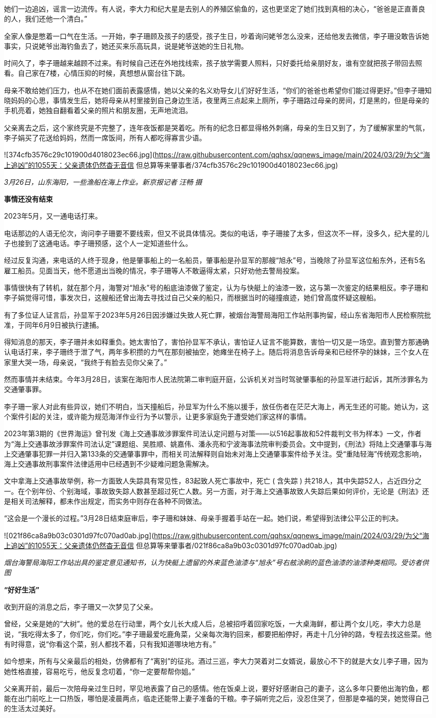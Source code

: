 她们一边追凶，谣言一边流传。有人说，李大力和纪大星是去别人的养殖区偷鱼的，这也更坚定了她们找到真相的决心，“爸爸是正直善良的人，我们还他一个清白。”

全家人像是憋着一口气在生活。一开始，李子珊顾及孩子的感受，孩子生日，吵着询问姥爷怎么没来，还给他发去微信，李子珊没敢告诉她事实，只说姥爷出海钓鱼去了，她还买来乐高玩具，说是姥爷送她的生日礼物。

时间久了，李子珊越来越顾不过来。有时候自己还在外地找线索，孩子放学需要人照料，只好委托给亲朋好友，谁有空就把孩子带回去照看。自己家在7楼，心情压抑的时候，真想想从窗台往下跳。

母亲不敢给她们压力，也从不在她们面前表露感情，她以父亲的名义劝导女儿们好好生活，“你们的爸爸也希望你们能过得更好。”但李子珊知晓妈妈的心思，事情发生后，她将母亲从村里接到自己身边生活，夜里两三点起来上厕所，李子珊路过母亲的房间，灯是黑的，但是母亲的手机亮着，她独自翻看着父亲的照片和朋友圈，无声地流泪。

父亲离去之后，这个家终究是不完整了，连年夜饭都是哭着吃。所有的纪念日都显得格外刺痛，母亲的生日又到了，为了缓解家里的气氛，李子娟买了花送给妈妈，然而一席饭间，所有人都吃得寡言少语。

![374cfb3576c29c101900d4018023ec66.jpg](https://raw.githubusercontent.com/qqhsx/qqnews_image/main/2024/03/29/为父“海上追凶”的1055天：父亲遗体仍然杳无音信 但总算等来肇事者/374cfb3576c29c101900d4018023ec66.jpg)

_3月26日，山东海阳，一些渔船在海上作业。新京报记者 汪畅 摄_

**事情还没有结束**

2023年5月，又一通电话打来。

电话那边的人语无伦次，询问李子珊要不要线索，但又不说具体情况。类似的电话，李子珊接了太多，但这次不一样，没多久，纪大星的儿子也接到了这通电话。李子珊预感，这个人一定知道些什么。

经过反复沟通，来电话的人终于现身，他是肇事船上的一名船员，肇事船是孙显军的那艘“旭永”号，当晚除了孙显军这位船东外，还有5名雇工船员。见面当天，他不愿道出当晚的情况，李子珊等人不敢逼得太紧，只好劝他去警局投案。

事情很快有了转机，就在那个月，海警对“旭永”号的船底油漆做了鉴定，认为与快艇上的油漆一致，这与第一次鉴定的结果相反。李子珊和李子娟觉得可惜，事发次日，这艘船还曾出海去寻找过自己父亲的船只，而根据当时的碰撞痕迹，她们曾高度怀疑这艘船。

有了多位证人证言后，孙显军于2023年5月26日因涉嫌过失致人死亡罪，被烟台海警局海阳工作站刑事拘留，经山东省海阳市人民检察院批准，于同年6月9日被执行逮捕。

得知消息的那天，李子珊并未如释重负。她太害怕了，害怕孙显军不承认，害怕证人证言不能算数，害怕一切又是一场空。直到警方那通确认电话打来，李子珊终于泄了气，两年多积攒的力气在那刻被抽空，她瘫坐在椅子上。随后将消息告诉母亲和已经怀孕的妹妹，三个女人在家里大哭一场，母亲说，“我终于有脸去见你父亲了。”

然而事情并未结束。今年3月28日，该案在海阳市人民法院第二审判庭开庭，公诉机关对当时驾驶肇事船的孙显军进行起诉，其所涉罪名为交通肇事罪。

李子珊一家人对此有些异议，她们不明白，当天撞船后，孙显军为什么不施以援手，放任伤者在茫茫大海上，再无生还的可能。她认为，这个案件引起的关注，或许能为规范海洋作业行为予以警示，让更多家庭免于遭受她们家这样的事情。

2023年第3期的《世界海运》曾刊发《海上交通事故涉罪案件司法认定问题与对策——以516起事故和52件裁判文书为样本》一文，作者为“海上交通事故涉罪案件司法认定”课题组、吴胜顺、姚嘉伟、潘永亮和宁波海事法院审判委员会。文中提到，《刑法》将陆上交通肇事与海上交通肇事犯罪一并归入第133条的交通肇事罪中，而相关司法解释则自始未对海上交通肇事案件给予关注。受“重陆轻海”传统观念影响，海上交通事故刑事案件法律适用中已经遇到不少疑难问题急需解决。

文中拿海上交通事故举例，称一方面致人失踪具有常见性，83起致人死亡事故中，死亡 ( 含失踪 )
共218人，其中失踪52人，占近四分之一。在个别年份、个别海域，事故致失踪人数甚至超过死亡人数。另一方面，对于海上交通事故致人失踪后果如何评价，无论是《刑法》还是相关司法解释，都未作出规定，而实务中则存在各种不同做法。

“这会是一个漫长的过程。”3月28日结束庭审后，李子珊和妹妹、母亲手握着手站在一起。她们说，希望得到法律公平公正的判决。

![021f86ca8a9b03c0301d97fc070ad0ab.jpg](https://raw.githubusercontent.com/qqhsx/qqnews_image/main/2024/03/29/为父“海上追凶”的1055天：父亲遗体仍然杳无音信 但总算等来肇事者/021f86ca8a9b03c0301d97fc070ad0ab.jpg)

_烟台海警局海阳工作站出具的鉴定意见通知书，认为快艇上遗留的外来蓝色油漆与“旭永”号右舷涂刷的蓝色油漆的油漆种类相同。受访者供图_

**“好好生活”**

收到开庭的消息之后，李子珊又一次梦见了父亲。

曾经，父亲是她的“大树”。他的爱总在行动里，两个女儿长大成人后，总被招呼着回家吃饭，一大桌海鲜，都让两个女儿吃，李大力总是说，“我吃得太多了，你们吃，你们吃。”李子珊最爱吃鹿角菜，父亲每次海钓回来，都要把船停好，再走十几分钟的路，专程去找这些菜。他有时得意，说“你看这个菜，别人都找不着，只有我知道哪块地方有。”

如今想来，所有与父亲最后的相处，仿佛都有了“离别”的征兆。酒过三巡，李大力哭着对二女婿说，最放心不下的就是大女儿李子珊，因为她性格直接，容易吃亏，他反复念叨着，“你一定要帮帮你姐。”

父亲离开前，最后一次陪母亲过生日时，罕见地表露了自己的感情。他在饭桌上说，要好好感谢自己的妻子，这么多年只要他出海钓鱼，都能在出门前吃上一口热饭，哪怕是凌晨两点，临走还能带上妻子准备的干粮。李子娟听完之后，没忍住哭了，但那是幸福的哭，她觉得自己的生活太过美好。
